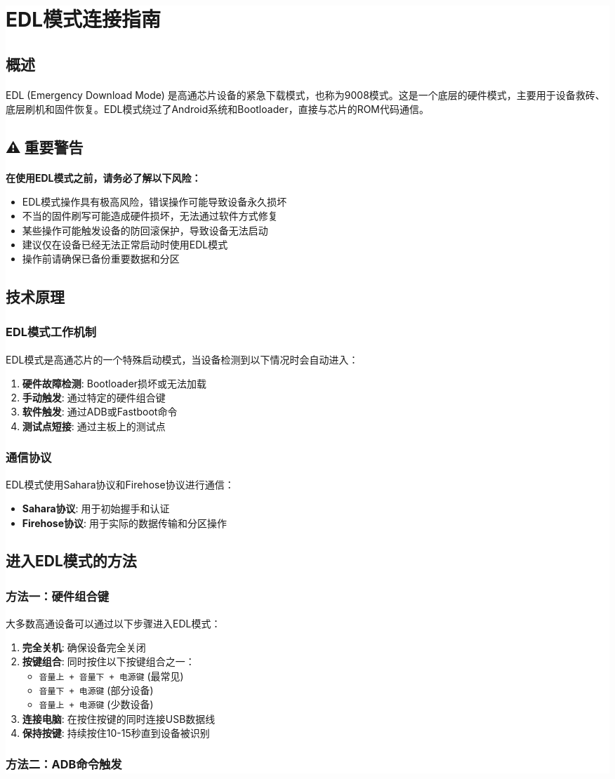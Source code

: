 # EDL模式连接指南

## 概述

EDL (Emergency Download Mode) 是高通芯片设备的紧急下载模式，也称为9008模式。这是一个底层的硬件模式，主要用于设备救砖、底层刷机和固件恢复。EDL模式绕过了Android系统和Bootloader，直接与芯片的ROM代码通信。

## ⚠️ 重要警告

**在使用EDL模式之前，请务必了解以下风险：**

- EDL模式操作具有极高风险，错误操作可能导致设备永久损坏
- 不当的固件刷写可能造成硬件损坏，无法通过软件方式修复
- 某些操作可能触发设备的防回滚保护，导致设备无法启动
- 建议仅在设备已经无法正常启动时使用EDL模式
- 操作前请确保已备份重要数据和分区

## 技术原理

### EDL模式工作机制

EDL模式是高通芯片的一个特殊启动模式，当设备检测到以下情况时会自动进入：

1. **硬件故障检测**: Bootloader损坏或无法加载
2. **手动触发**: 通过特定的硬件组合键
3. **软件触发**: 通过ADB或Fastboot命令
4. **测试点短接**: 通过主板上的测试点

### 通信协议

EDL模式使用Sahara协议和Firehose协议进行通信：

- **Sahara协议**: 用于初始握手和认证
- **Firehose协议**: 用于实际的数据传输和分区操作

## 进入EDL模式的方法

### 方法一：硬件组合键

大多数高通设备可以通过以下步骤进入EDL模式：

1. **完全关机**: 确保设备完全关闭
2. **按键组合**: 同时按住以下按键组合之一：
   - `音量上 + 音量下 + 电源键` (最常见)
   - `音量下 + 电源键` (部分设备)
   - `音量上 + 电源键` (少数设备)
3. **连接电脑**: 在按住按键的同时连接USB数据线
4. **保持按键**: 持续按住10-15秒直到设备被识别

### 方法二：ADB命令触发
